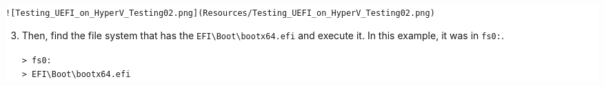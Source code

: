     ![Testing_UEFI_on_HyperV_Testing02.png](Resources/Testing_UEFI_on_HyperV_Testing02.png)

3. Then, find the file system that has the `EFI\Boot\bootx64.efi` and execute it. In this example, it was in `fs0:`.
    ```
    > fs0:
    > EFI\Boot\bootx64.efi
    ```
